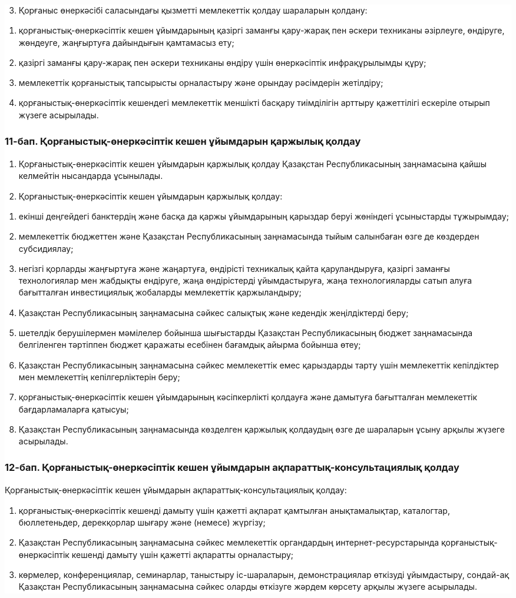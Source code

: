 3. Қорғаныс өнеркәсібі саласындағы қызметті мемлекеттік қолдау шараларын қолдану: 

1) қорғаныстық-өнеркәсіптік кешен ұйымдарының қазіргі заманғы қару-жарақ пен әскери техниканы әзірлеуге, өндіруге, жөндеуге, жаңғыртуға дайындығын қамтамасыз ету;

2) қазіргі заманғы қару-жарақ пен әскери техниканы өндіру үшін өнеркәсіптік инфрақұрылымды құру;

3) мемлекеттік қорғаныстық тапсырысты орналастыру және орындау рәсімдерін жетілдіру;

4) қорғаныстық-өнеркәсіптік кешендегі мемлекеттік меншікті басқару тиімділігін арттыру қажеттілігі ескеріле отырып жүзеге асырылады.

### 11-бап. Қорғаныстық-өнеркәсіптік кешен ұйымдарын қаржылық қолдау

1. Қорғаныстық-өнеркәсіптік кешен ұйымдарын қаржылық қолдау Қазақстан Республикасының заңнамасына қайшы келмейтін нысандарда ұсынылады.

2. Қорғаныстық-өнеркәсіптік кешен ұйымдарын қаржылық қолдау:

1) екінші деңгейдегі банктердің және басқа да қаржы ұйымдарының қарыздар беруі жөніндегі ұсыныстарды тұжырымдау;

2) мемлекеттік бюджеттен және Қазақстан Республикасының заңнамасында тыйым салынбаған өзге де көздерден субсидиялау;

3) негізгі қорларды жаңғыртуға және жаңартуға, өндірісті техникалық қайта қаруландыруға, қазіргі заманғы технологиялар мен жабдықты ендіруге, жаңа өндірістерді ұйымдастыруға, жаңа технологияларды сатып алуға бағытталған инвестициялық жобаларды мемлекеттік қаржыландыру;

4) Қазақстан Республикасының заңнамасына сәйкес салықтық және кедендік жеңілдіктерді беру;

5) шетелдік берушілермен мәмілелер бойынша шығыстарды Қазақстан Республикасының бюджет заңнамасында белгіленген тәртіппен бюджет қаражаты есебінен бағамдық айырма бойынша өтеу; 

6) Қазақстан Республикасының заңнамасына сәйкес мемлекеттік емес қарыздарды тарту үшін мемлекеттік кепілдіктер мен мемлекеттің кепілгерліктерін беру;

7) қорғаныстық-өнеркәсіптік кешен ұйымдарының кәсіпкерлікті қолдауға және дамытуға бағытталған мемлекеттік бағдарламаларға қатысуы; 

8) Қазақстан Республикасының заңнамасында көзделген қаржылық  қолдаудың өзге де шараларын ұсыну арқылы жүзеге асырылады.

### 12-бап. Қорғаныстық-өнеркәсіптік кешен ұйымдарын ақпараттық-консультациялық қолдау

Қорғаныстық-өнеркәсіптік кешен ұйымдарын ақпараттық-консультациялық қолдау:

1) қорғаныстық-өнеркәсіптік кешенді дамыту үшін қажетті ақпарат қамтылған анықтамалықтар, каталогтар, бюллетеньдер, дерекқорлар шығару және (немесе) жүргізу; 

2) Қазақстан Республикасының заңнамасына сәйкес мемлекеттік органдардың интернет-ресурстарында қорғаныстық-өнеркәсіптік кешенді дамыту үшін қажетті ақпаратты орналастыру;

3) көрмелер, конференциялар, семинарлар, таныстыру іс-шараларын, демонстрациялар өткізуді ұйымдастыру, сондай-ақ Қазақстан Республикасының заңнамасына сәйкес оларды өткізуге жәрдем көрсету арқылы жүзеге асырылады.
